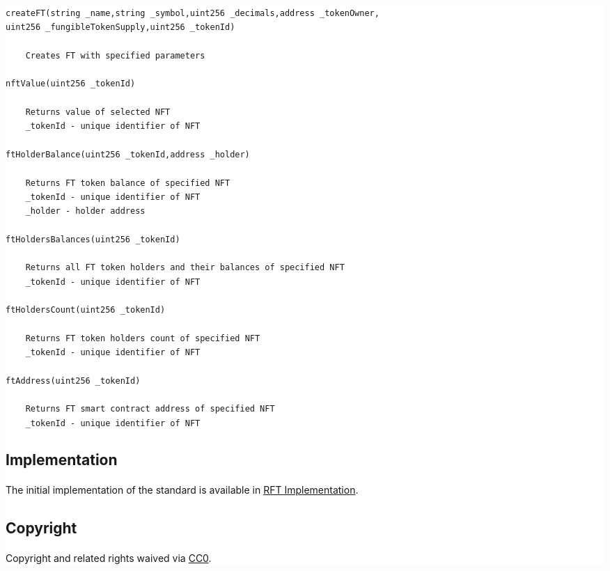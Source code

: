 	createFT(string _name,string _symbol,uint256 _decimals,address _tokenOwner,
	uint256 _fungibleTokenSupply,uint256 _tokenId)
	
		Creates FT with specified parameters
	
	nftValue(uint256 _tokenId)
	
		Returns value of selected NFT
		_tokenId - unique identifier of NFT
	
	ftHolderBalance(uint256 _tokenId,address _holder)
	
		Returns FT token balance of specified NFT
		_tokenId - unique identifier of NFT
		_holder - holder address
	
	ftHoldersBalances(uint256 _tokenId)
	
		Returns all FT token holders and their balances of specified NFT
		_tokenId - unique identifier of NFT
	
	ftHoldersCount(uint256 _tokenId)
	
		Returns FT token holders count of specified NFT
		_tokenId - unique identifier of NFT
	
	ftAddress(uint256 _tokenId)
	
		Returns FT smart contract address of specified NFT
		_tokenId - unique identifier of NFT


## Implementation



The initial implementation of the standard is available in [RFT Implementation](https://github.com/tallyxinc/top-rft).


## Copyright

Copyright and related rights waived via [CC0](https://creativecommons.org/publicdomain/zero/1.0/).
